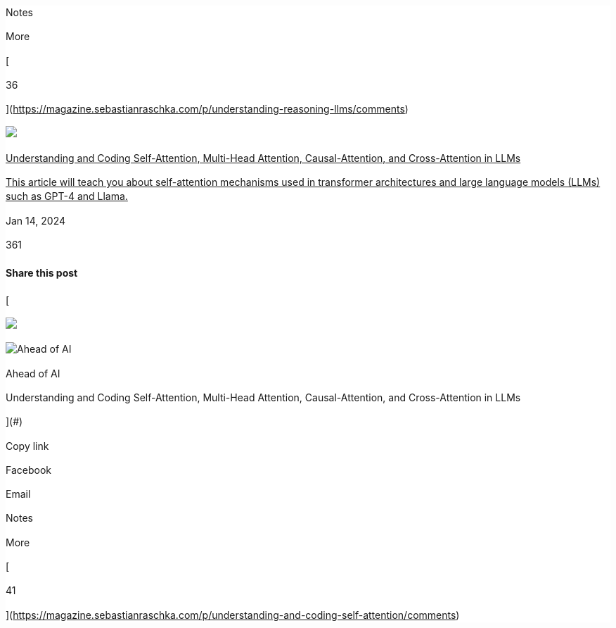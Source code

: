 Notes

More

[

36

](https://magazine.sebastianraschka.com/p/understanding-reasoning-llms/comments)

[](javascript:void\(0\))

![](https://substackcdn.com/image/fetch/$s_!QwUc!,w_320,h_213,c_fill,f_auto,q_auto:good,fl_progressive:steep,g_center/https%3A%2F%2Fsubstack-post-media.s3.amazonaws.com%2Fpublic%2Fimages%2Fd6ebc5c9-461f-4d3a-889b-b8ea4e14e5ba_1600x830.png)

[Understanding and Coding Self-Attention, Multi-Head Attention, Causal-Attention, and Cross-Attention in LLMs](https://magazine.sebastianraschka.com/p/understanding-and-coding-self-attention)

[This article will teach you about self-attention mechanisms used in transformer architectures and large language models (LLMs) such as GPT-4 and Llama.](https://magazine.sebastianraschka.com/p/understanding-and-coding-self-attention)

Jan 14, 2024

361

#### Share this post

[

![](https://substackcdn.com/image/fetch/$s_!3NS4!,w_520,h_272,c_fill,f_auto,q_auto:good,fl_progressive:steep,g_auto/https%3A%2F%2Fsubstack-post-media.s3.amazonaws.com%2Fpublic%2Fimages%2F69bfee26-ea3b-42a6-8a1a-6b8187852082_738x564.png)

![Ahead of AI](https://substackcdn.com/image/fetch/$s_!AEiF!,w_36,h_36,c_fill,f_auto,q_auto:good,fl_progressive:steep,g_auto/https%3A%2F%2Fbucketeer-e05bbc84-baa3-437e-9518-adb32be77984.s3.amazonaws.com%2Fpublic%2Fimages%2Fd4dcbe6f-2617-404f-8368-9bc428272016_1280x1280.png)

Ahead of AI

Understanding and Coding Self-Attention, Multi-Head Attention, Causal-Attention, and Cross-Attention in LLMs









](#)

Copy link

Facebook

Email

Notes

More

[

41

](https://magazine.sebastianraschka.com/p/understanding-and-coding-self-attention/comments)
